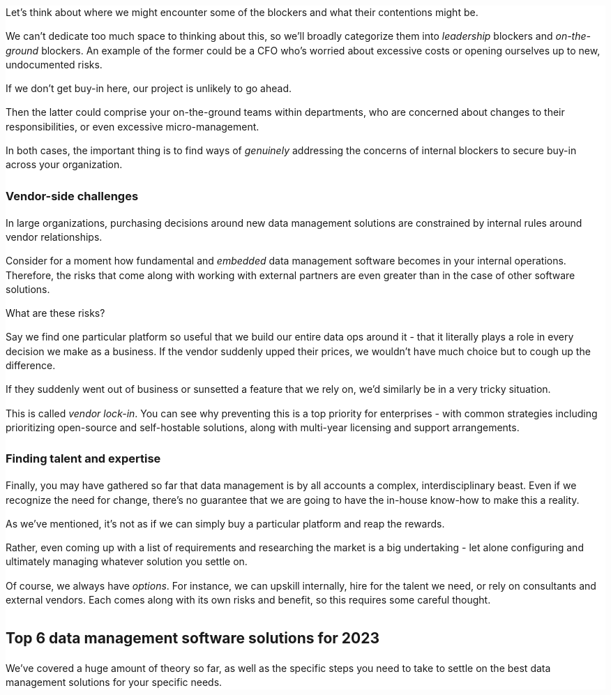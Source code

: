 Let’s think about where we might encounter some of the blockers and what their contentions might be.

We can’t dedicate too much space to thinking about this, so we’ll broadly categorize them into *leadership* blockers and *on-the-ground* blockers. An example of the former could be a CFO who’s worried about excessive costs or opening ourselves up to new, undocumented risks.

If we don’t get buy-in here, our project is unlikely to go ahead.

Then the latter could comprise your on-the-ground teams within departments, who are concerned about changes to their responsibilities, or even excessive micro-management.

In both cases, the important thing is to find ways of *genuinely* addressing the concerns of internal blockers to secure buy-in across your organization.

### Vendor-side challenges

In large organizations, purchasing decisions around new data management solutions are constrained by internal rules around vendor relationships.

Consider for a moment how fundamental and *embedded* data management software becomes in your internal operations. Therefore, the risks that come along with working with external partners are even greater than in the case of other software solutions.

What are these risks?

Say we find one particular platform so useful that we build our entire data ops around it - that it literally plays a role in every decision we make as a business. If the vendor suddenly upped their prices, we wouldn’t have much choice but to cough up the difference.

If they suddenly went out of business or sunsetted a feature that we rely on, we’d similarly be in a very tricky situation.

This is called *vendor lock-in*. You can see why preventing this is a top priority for enterprises - with common strategies including prioritizing open-source and self-hostable solutions, along with multi-year licensing and support arrangements.

### Finding talent and expertise

Finally, you may have gathered so far that data management is by all accounts a complex, interdisciplinary beast. Even if we recognize the need for change, there’s no guarantee that we are going to have the in-house know-how to make this a reality.

As we’ve mentioned, it’s not as if we can simply buy a particular platform and reap the rewards. 

Rather, even coming up with a list of requirements and researching the market is a big undertaking - let alone configuring and ultimately managing whatever solution you settle on.

Of course, we always have *options*. For instance, we can upskill internally, hire for the talent we need, or rely on consultants and external vendors. Each comes along with its own risks and benefit, so this requires some careful thought.

## Top 6 data management software solutions for 2023

We’ve covered a huge amount of theory so far, as well as the specific steps you need to take to settle on the best data management solutions for your specific needs.
